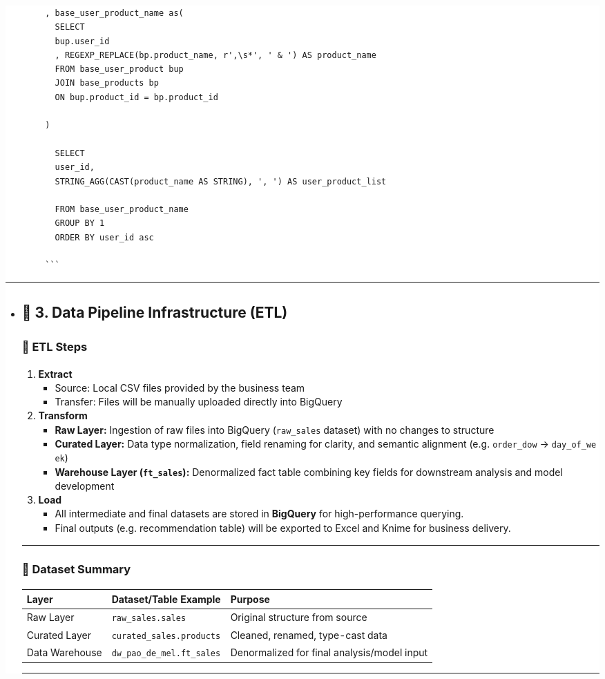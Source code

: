             , base_user_product_name as(
              SELECT 
              bup.user_id
              , REGEXP_REPLACE(bp.product_name, r',\s*', ' & ') AS product_name
              FROM base_user_product bup
              JOIN base_products bp
              ON bup.product_id = bp.product_id
              
            )
            
              SELECT 
              user_id, 
              STRING_AGG(CAST(product_name AS STRING), ', ') AS user_product_list
              
              FROM base_user_product_name
              GROUP BY 1
              ORDER BY user_id asc
            
            ```
            

---

- ## 🔧 3. Data Pipeline Infrastructure (ETL)
    
    ### 🔄 ETL Steps
    
    1. **Extract**
        - Source: Local CSV files provided by the business team
        - Transfer: Files will be manually uploaded directly into BigQuery
    2. **Transform**
        - **Raw Layer:** Ingestion of raw files into BigQuery (`raw_sales` dataset) with no changes to structure
        - **Curated Layer:** Data type normalization, field renaming for clarity, and semantic alignment (e.g. `order_dow` → `day_of_week`)
        - **Warehouse Layer (`ft_sales`):** Denormalized fact table combining key fields for downstream analysis and model development
    3. **Load**
        - All intermediate and final datasets are stored in **BigQuery** for high-performance querying.
        - Final outputs (e.g. recommendation table) will be exported to Excel and Knime for business delivery.
    
    ---
    
    ### 📁 Dataset Summary
    
    | Layer | Dataset/Table Example | Purpose |
    | --- | --- | --- |
    | Raw Layer | `raw_sales.sales` | Original structure from source |
    | Curated Layer | `curated_sales.products` | Cleaned, renamed, type-cast data |
    | Data Warehouse | `dw_pao_de_mel.ft_sales` | Denormalized for final analysis/model input |
    
    ---
    